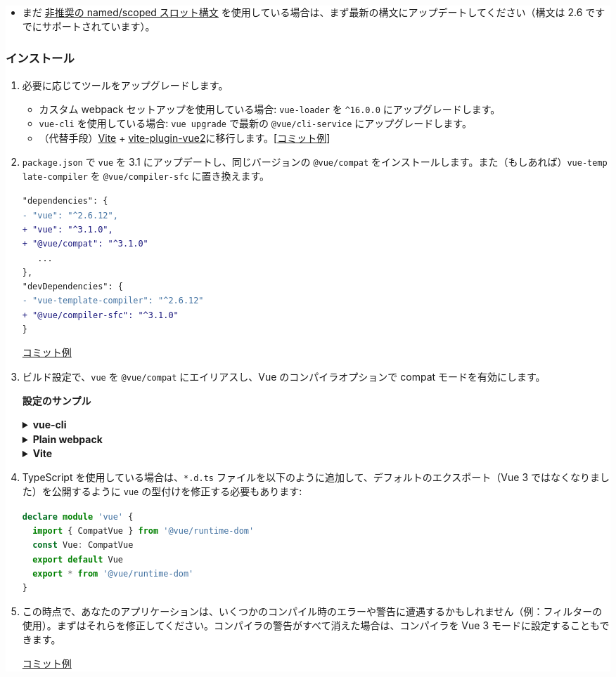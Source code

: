- まだ [非推奨の named/scoped スロット構文](https://vuejs.org/v2/guide/components-slots.html#Deprecated-Syntax) を使用している場合は、まず最新の構文にアップデートしてください（構文は 2.6 ですでにサポートされています）。

### インストール

1. 必要に応じてツールをアップグレードします。

   - カスタム webpack セットアップを使用している場合: `vue-loader` を `^16.0.0` にアップグレードします。
   - `vue-cli` を使用している場合: `vue upgrade` で最新の `@vue/cli-service` にアップグレードします。
   - （代替手段）[Vite](https://vitejs.dev/) + [vite-plugin-vue2](https://github.com/underfin/vite-plugin-vue2)に移行します。[[コミット例](https://github.com/vuejs/vue-hackernews-2.0/commit/565b948919eb58f22a32afca7e321b490cb3b074)]

2. `package.json` で `vue` を 3.1 にアップデートし、同じバージョンの `@vue/compat` をインストールします。また（もしあれば）`vue-template-compiler` を `@vue/compiler-sfc` に置き換えます。

   ```diff
   "dependencies": {
   - "vue": "^2.6.12",
   + "vue": "^3.1.0",
   + "@vue/compat": "^3.1.0"
      ...
   },
   "devDependencies": {
   - "vue-template-compiler": "^2.6.12"
   + "@vue/compiler-sfc": "^3.1.0"
   }
   ```

   [コミット例](https://github.com/vuejs/vue-hackernews-2.0/commit/14f6f1879b43f8610add60342661bf915f5c4b20)

3. ビルド設定で、`vue` を `@vue/compat` にエイリアスし、Vue のコンパイラオプションで compat モードを有効にします。

   **設定のサンプル**

   <details><summary><b>vue-cli</b></summary></details>

   <details><summary><b>Plain webpack</b></summary></details>

   <details><summary><b>Vite</b></summary></details>

4. TypeScript を使用している場合は、`*.d.ts` ファイルを以下のように追加して、デフォルトのエクスポート（Vue 3 ではなくなりました）を公開するように `vue` の型付けを修正する必要もあります:

   ```ts
   declare module 'vue' {
     import { CompatVue } from '@vue/runtime-dom'
     const Vue: CompatVue
     export default Vue
     export * from '@vue/runtime-dom'
   }
   ```

5. この時点で、あなたのアプリケーションは、いくつかのコンパイル時のエラーや警告に遭遇するかもしれません（例：フィルターの使用）。まずはそれらを修正してください。コンパイラの警告がすべて消えた場合は、コンパイラを Vue 3 モードに設定することもできます。

   [コミット例](https://github.com/vuejs/vue-hackernews-2.0/commit/b05d9555f6e115dea7016d7e5a1a80e8f825be52)
